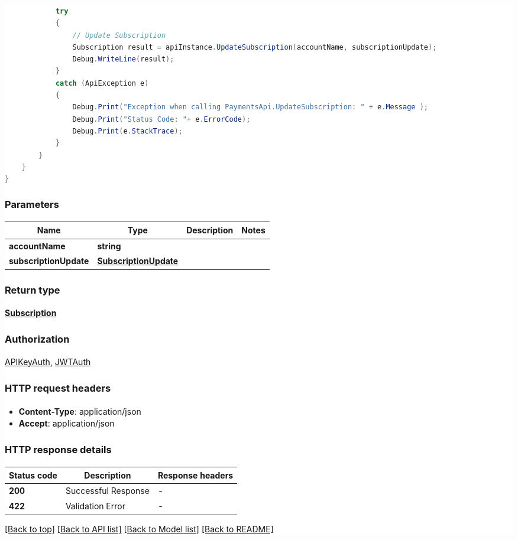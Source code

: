 ```csharp
            try
            {
                // Update Subscription
                Subscription result = apiInstance.UpdateSubscription(accountName, subscriptionUpdate);
                Debug.WriteLine(result);
            }
            catch (ApiException e)
            {
                Debug.Print("Exception when calling PaymentsApi.UpdateSubscription: " + e.Message );
                Debug.Print("Status Code: "+ e.ErrorCode);
                Debug.Print(e.StackTrace);
            }
        }
    }
}
```

### Parameters


Name | Type | Description  | Notes
------------- | ------------- | ------------- | -------------
 **accountName** | **string**|  | 
 **subscriptionUpdate** | [**SubscriptionUpdate**](SubscriptionUpdate.md)|  | 

### Return type

[**Subscription**](Subscription.md)

### Authorization

[APIKeyAuth](../README.md#APIKeyAuth), [JWTAuth](../README.md#JWTAuth)

### HTTP request headers

- **Content-Type**: application/json
- **Accept**: application/json

### HTTP response details
| Status code | Description | Response headers |
|-------------|-------------|------------------|
| **200** | Successful Response |  -  |
| **422** | Validation Error |  -  |

[[Back to top]](#)
[[Back to API list]](../README.md#documentation-for-api-endpoints)
[[Back to Model list]](../README.md#documentation-for-models)
[[Back to README]](../README.md)

